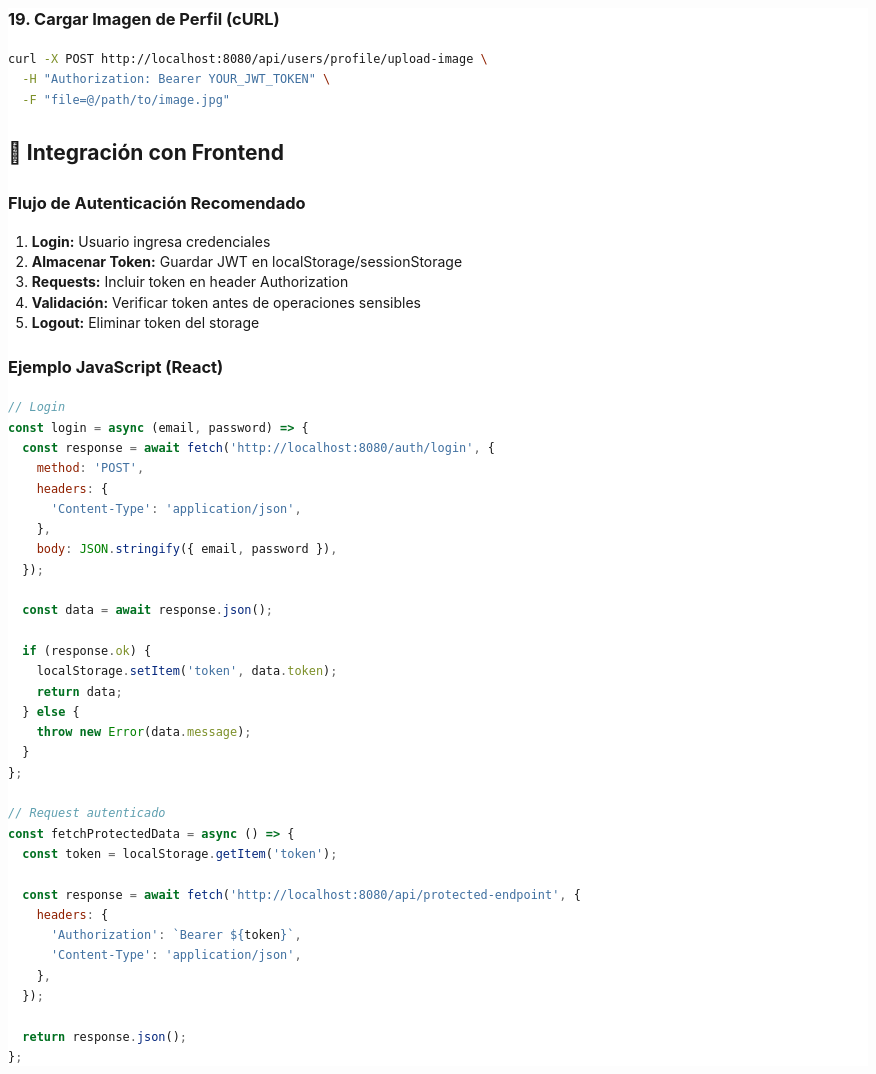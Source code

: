 ### 19. Cargar Imagen de Perfil (cURL)
```bash
curl -X POST http://localhost:8080/api/users/profile/upload-image \
  -H "Authorization: Bearer YOUR_JWT_TOKEN" \
  -F "file=@/path/to/image.jpg"
```

## 📱 Integración con Frontend

### Flujo de Autenticación Recomendado
1. **Login:** Usuario ingresa credenciales
2. **Almacenar Token:** Guardar JWT en localStorage/sessionStorage
3. **Requests:** Incluir token en header Authorization
4. **Validación:** Verificar token antes de operaciones sensibles
5. **Logout:** Eliminar token del storage

### Ejemplo JavaScript (React)
```javascript
// Login
const login = async (email, password) => {
  const response = await fetch('http://localhost:8080/auth/login', {
    method: 'POST',
    headers: {
      'Content-Type': 'application/json',
    },
    body: JSON.stringify({ email, password }),
  });
  
  const data = await response.json();
  
  if (response.ok) {
    localStorage.setItem('token', data.token);
    return data;
  } else {
    throw new Error(data.message);
  }
};

// Request autenticado
const fetchProtectedData = async () => {
  const token = localStorage.getItem('token');
  
  const response = await fetch('http://localhost:8080/api/protected-endpoint', {
    headers: {
      'Authorization': `Bearer ${token}`,
      'Content-Type': 'application/json',
    },
  });
  
  return response.json();
};
```
